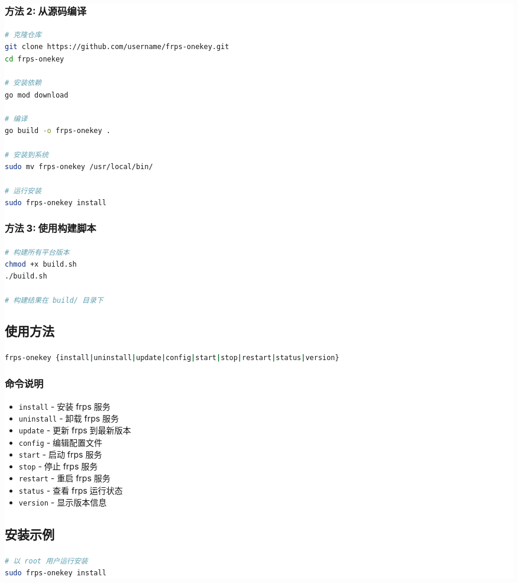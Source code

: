 ### 方法 2: 从源码编译

```bash
# 克隆仓库
git clone https://github.com/username/frps-onekey.git
cd frps-onekey

# 安装依赖
go mod download

# 编译
go build -o frps-onekey .

# 安装到系统
sudo mv frps-onekey /usr/local/bin/

# 运行安装
sudo frps-onekey install
```

### 方法 3: 使用构建脚本

```bash
# 构建所有平台版本
chmod +x build.sh
./build.sh

# 构建结果在 build/ 目录下
```

## 使用方法

```bash
frps-onekey {install|uninstall|update|config|start|stop|restart|status|version}
```

### 命令说明

- `install` - 安装 frps 服务
- `uninstall` - 卸载 frps 服务
- `update` - 更新 frps 到最新版本
- `config` - 编辑配置文件
- `start` - 启动 frps 服务
- `stop` - 停止 frps 服务
- `restart` - 重启 frps 服务
- `status` - 查看 frps 运行状态
- `version` - 显示版本信息

## 安装示例

```bash
# 以 root 用户运行安装
sudo frps-onekey install
```
